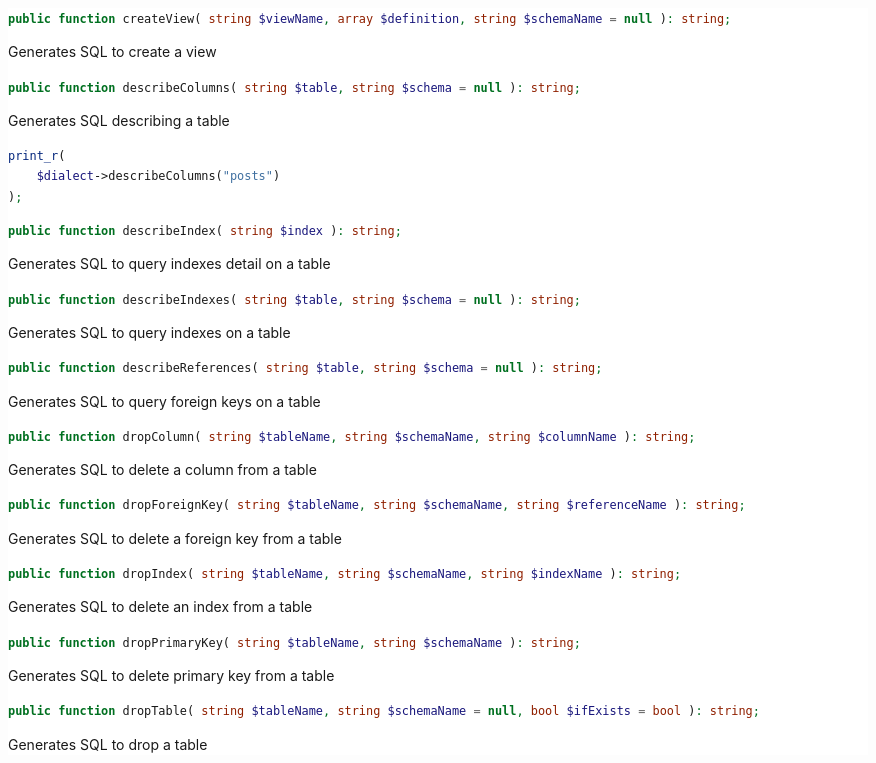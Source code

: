 
```php
public function createView( string $viewName, array $definition, string $schemaName = null ): string;
```
Generates SQL to create a view


```php
public function describeColumns( string $table, string $schema = null ): string;
```
Generates SQL describing a table

```php
print_r(
    $dialect->describeColumns("posts")
);
```


```php
public function describeIndex( string $index ): string;
```
Generates SQL to query indexes detail on a table


```php
public function describeIndexes( string $table, string $schema = null ): string;
```
Generates SQL to query indexes on a table


```php
public function describeReferences( string $table, string $schema = null ): string;
```
Generates SQL to query foreign keys on a table


```php
public function dropColumn( string $tableName, string $schemaName, string $columnName ): string;
```
Generates SQL to delete a column from a table


```php
public function dropForeignKey( string $tableName, string $schemaName, string $referenceName ): string;
```
Generates SQL to delete a foreign key from a table


```php
public function dropIndex( string $tableName, string $schemaName, string $indexName ): string;
```
Generates SQL to delete an index from a table


```php
public function dropPrimaryKey( string $tableName, string $schemaName ): string;
```
Generates SQL to delete primary key from a table


```php
public function dropTable( string $tableName, string $schemaName = null, bool $ifExists = bool ): string;
```
Generates SQL to drop a table
